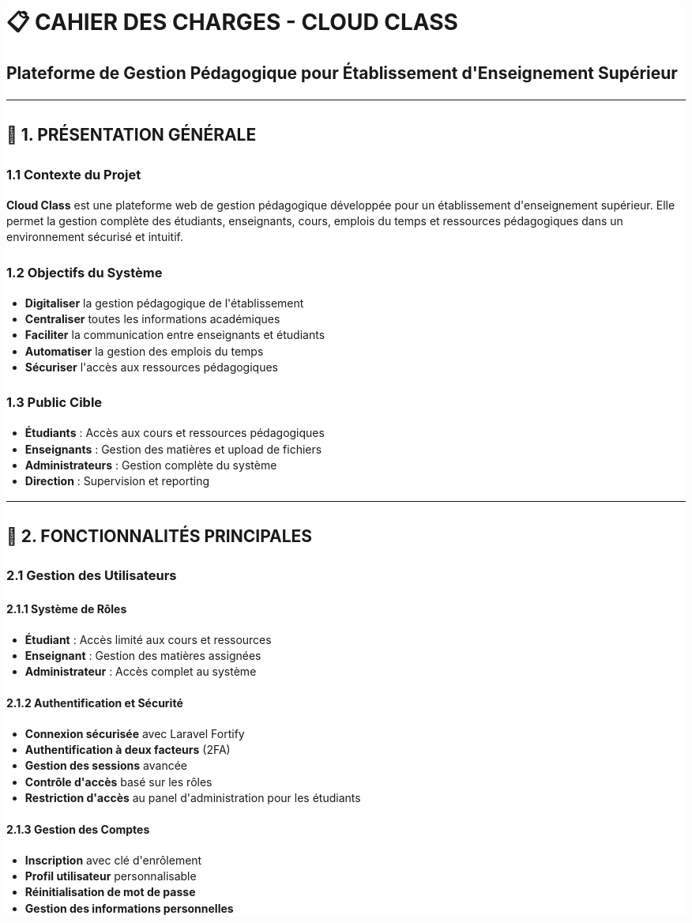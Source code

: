 # 📋 CAHIER DES CHARGES - CLOUD CLASS
## Plateforme de Gestion Pédagogique pour Établissement d'Enseignement Supérieur

---

## 📌 1. PRÉSENTATION GÉNÉRALE

### 1.1 Contexte du Projet
**Cloud Class** est une plateforme web de gestion pédagogique développée pour un établissement d'enseignement supérieur. Elle permet la gestion complète des étudiants, enseignants, cours, emplois du temps et ressources pédagogiques dans un environnement sécurisé et intuitif.

### 1.2 Objectifs du Système
- **Digitaliser** la gestion pédagogique de l'établissement
- **Centraliser** toutes les informations académiques
- **Faciliter** la communication entre enseignants et étudiants
- **Automatiser** la gestion des emplois du temps
- **Sécuriser** l'accès aux ressources pédagogiques

### 1.3 Public Cible
- **Étudiants** : Accès aux cours et ressources pédagogiques
- **Enseignants** : Gestion des matières et upload de fichiers
- **Administrateurs** : Gestion complète du système
- **Direction** : Supervision et reporting

---

## 🎯 2. FONCTIONNALITÉS PRINCIPALES

### 2.1 Gestion des Utilisateurs

#### 2.1.1 Système de Rôles
- **Étudiant** : Accès limité aux cours et ressources
- **Enseignant** : Gestion des matières assignées
- **Administrateur** : Accès complet au système

#### 2.1.2 Authentification et Sécurité
- **Connexion sécurisée** avec Laravel Fortify
- **Authentification à deux facteurs** (2FA)
- **Gestion des sessions** avancée
- **Contrôle d'accès** basé sur les rôles
- **Restriction d'accès** au panel d'administration pour les étudiants

#### 2.1.3 Gestion des Comptes
- **Inscription** avec clé d'enrôlement
- **Profil utilisateur** personnalisable
- **Réinitialisation de mot de passe**
- **Gestion des informations personnelles**
